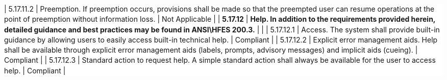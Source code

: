 | 5.17.11.2       | Preemption. If preemption occurs, provisions shall be made so that the preempted user can resume operations at the point of preemption without information loss.                                                                                                                                                                                                                                                                                                                                                                                                                                                                                                                                                                                                                                                                                                                                                                                                                                                                              | Not Applicable                                           |
| **5.17.12**     | **Help. In addition to the requirements provided herein, detailed guidance and best practices may be found in ANSI\HFES 200.3.**                                                                                                                                                                                                                                                                                                                                                                                                                                                                                                                                                                                                                                                                                                                                                                                                                                                                                                              |                                                          |
| 5.17.12.1       | Access. The system shall provide built-in guidance by allowing users to easily access built-in technical help.                                                                                                                                                                                                                                                                                                                                                                                                                                                                                                                                                                                                                                                                                                                                                                                                                                                                                                                                | Compliant                                                |
| 5.17.12.2       | Explicit error management aids. Help shall be available through explicit error management aids (labels, prompts, advisory messages) and implicit aids (cueing).                                                                                                                                                                                                                                                                                                                                                                                                                                                                                                                                                                                                                                                                                                                                                                                                                                                                               | Compliant                                                |
| 5.17.12.3       | Standard action to request help. A simple standard action shall always be available for the user to access help.                                                                                                                                                                                                                                                                                                                                                                                                                                                                                                                                                                                                                                                                                                                                                                                                                                                                                                                              | Compliant                                                |